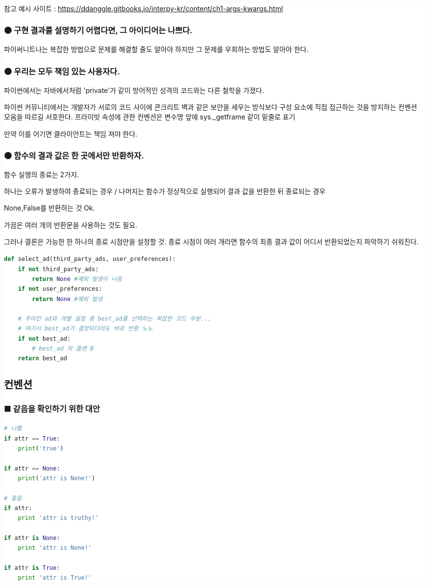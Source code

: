 참고 예시 사이트 :
https://ddanggle.gitbooks.io/interpy-kr/content/ch1-args-kwargs.html



### ⚫️ 구현 결과를 설명하기 어렵다면, 그 아이디어는 나쁘다.

 파이써니트나는 복잡한 방법으로 문제를 해결할 줄도 알아야 하지만 그 문제를 우회하는 방법도 알아야 한다.



### ⚫️ 우리는 모두 책임 있는 사용자다.

파이썬에서는 자바에서처럼 'private'가 같이 방어적인 성격의 코드와는 다른 철학을 가졌다.

파이썬 커뮤니티에서는 개발자가 서로의 코드 사이에 콘크리트 벽과 같은 보안을 세우는 방식보다 구성 요소에 직접 접근하는 것을 방지하는 컨벤션 모음을 따르길 서호한다. 프라이빗 속성에 관한 컨벤션은 변수명 앞에 sys._getframe 같이 밑줄로 표기

만약 이를 어기면 클라이언트는 책임 져야 한다.



### ⚫️ 함수의 결과 값은 한 곳에서만 반환하자.

함수 실행의 종료는 2가지.

하나는 오류가 발생하여 종료되는 경우 / 나머지는 함수가 정상적으로 실행되어 결과 값을 반환한 뒤 종료되는 경우

None,False를 반환하는 것 Ok.

가끔은 여러 개의 반환문을 사용하는 것도 필요.

그러나 결론은 가능한 한 하나의 종료 시점만을 설정할 것. 종료 시점이 여러 개라면 함수의 최종 결과 값이 어디서 반환되었는지 파악하기 쉬워진다.

```python
def select_ad(third_party_ads, user_preferences):
    if not third_party_ads:
        return None #예외 발생이 나음
    if not user_preferences:
        return None #예외 발생
    
    # 주어진 ad와 개별 설정 중 best_ad를 선택하는 복잡한 코드 부분...
    # 여기서 best_ad가 결정되더라도 바로 반환 노노
    if not best_ad:
        # best_ad 의 플랜 B
    return best_ad
```



## 컨벤션

### ■ 같음을 확인하기 위한 대안

```python
# 나쁨
if attr == True:
    print('true')
    
if attr == None:
    print('attr is None!')

# 좋음
if attr:
    print 'attr is truthy!'
   
if attr is None:
    print 'attr is None!'
    
if attr is True:
    print 'attr is True!'
```